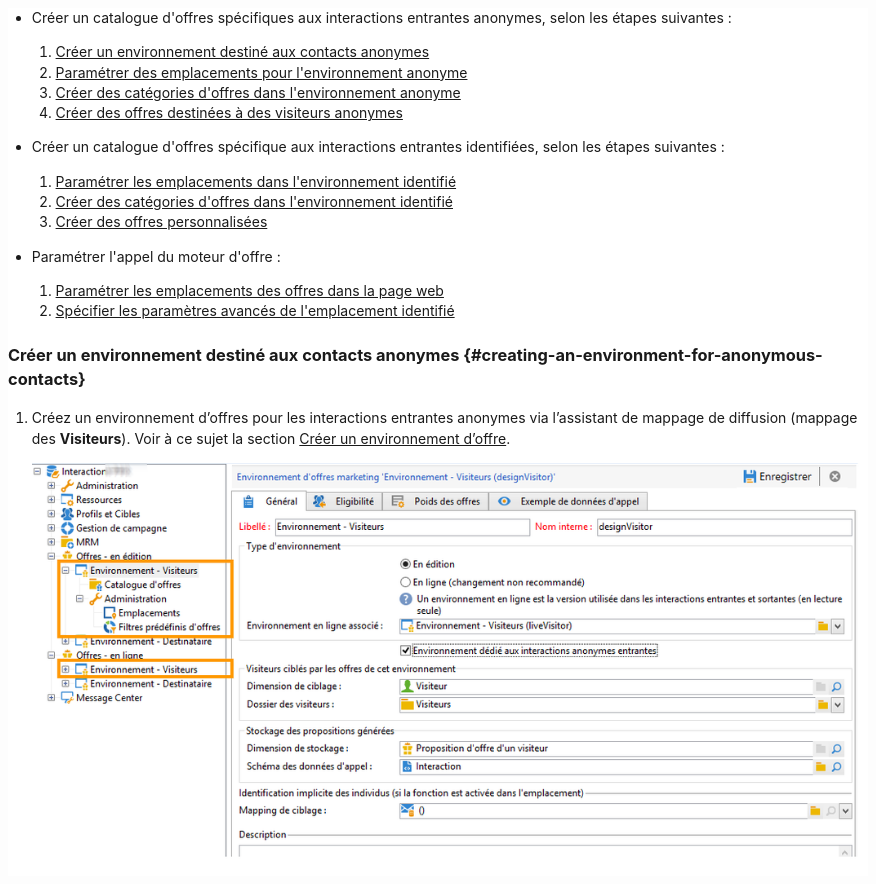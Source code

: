 * Créer un catalogue d&#39;offres spécifiques aux interactions entrantes anonymes, selon les étapes suivantes :

   1. [Créer un environnement destiné aux contacts anonymes](#creating-an-environment-for-anonymous-contacts)
   1. [Paramétrer des emplacements pour l&#39;environnement anonyme](#configuring-offer-spaces-for-the-anonymous-environment)
   1. [Créer des catégories d&#39;offres dans l&#39;environnement anonyme](#creating-offer-categories-in-an-anonymous-environment)
   1. [Créer des offres destinées à des visiteurs anonymes](#creating-offers-for-anonymous-visitors)

* Créer un catalogue d&#39;offres spécifique aux interactions entrantes identifiées, selon les étapes suivantes :

   1. [Paramétrer les emplacements dans l&#39;environnement identifié](#configure-the-offer-spaces-in-the-identified-environment)
   1. [Créer des catégories d&#39;offres dans l&#39;environnement identifié](#creating-offer-categories-in-an-identified-environment)
   1. [Créer des offres personnalisées](#creating-personalized-offers)

* Paramétrer l&#39;appel du moteur d&#39;offre :

   1. [Paramétrer les emplacements des offres dans la page web](#configuring-offer-spaces-on-the-web-page)
   1. [Spécifier les paramètres avancés de l&#39;emplacement identifié](#specifying-the-advanced-settings-of-the-identified-offer-spaces)

### Créer un environnement destiné aux contacts anonymes {#creating-an-environment-for-anonymous-contacts}

1. Créez un environnement d’offres pour les interactions entrantes anonymes via l’assistant de mappage de diffusion (mappage des **Visiteurs**). Voir à ce sujet la section [Créer un environnement d’offre](../../interaction/using/live-design-environments.md#creating-an-offer-environment).

   ![](assets/offer_env_anonymous_003.png)
